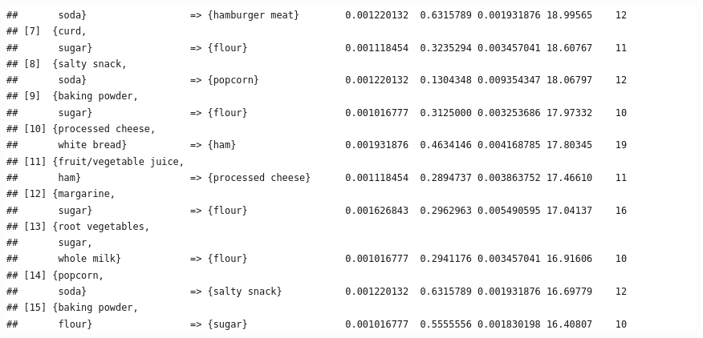     ##       soda}                  => {hamburger meat}        0.001220132  0.6315789 0.001931876 18.99565    12
    ## [7]  {curd,                                                                                              
    ##       sugar}                 => {flour}                 0.001118454  0.3235294 0.003457041 18.60767    11
    ## [8]  {salty snack,                                                                                       
    ##       soda}                  => {popcorn}               0.001220132  0.1304348 0.009354347 18.06797    12
    ## [9]  {baking powder,                                                                                     
    ##       sugar}                 => {flour}                 0.001016777  0.3125000 0.003253686 17.97332    10
    ## [10] {processed cheese,                                                                                  
    ##       white bread}           => {ham}                   0.001931876  0.4634146 0.004168785 17.80345    19
    ## [11] {fruit/vegetable juice,                                                                             
    ##       ham}                   => {processed cheese}      0.001118454  0.2894737 0.003863752 17.46610    11
    ## [12] {margarine,                                                                                         
    ##       sugar}                 => {flour}                 0.001626843  0.2962963 0.005490595 17.04137    16
    ## [13] {root vegetables,                                                                                   
    ##       sugar,                                                                                             
    ##       whole milk}            => {flour}                 0.001016777  0.2941176 0.003457041 16.91606    10
    ## [14] {popcorn,                                                                                           
    ##       soda}                  => {salty snack}           0.001220132  0.6315789 0.001931876 16.69779    12
    ## [15] {baking powder,                                                                                     
    ##       flour}                 => {sugar}                 0.001016777  0.5555556 0.001830198 16.40807    10
